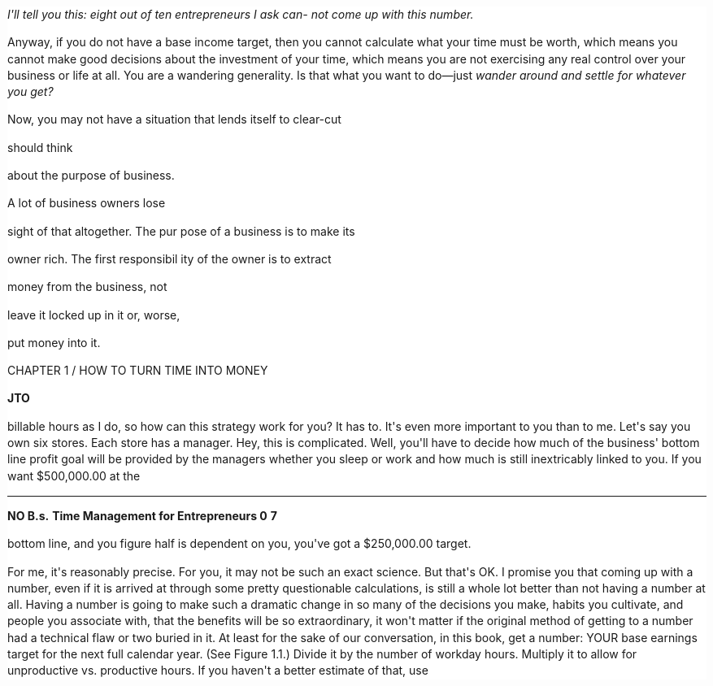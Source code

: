 _I'll tell you this: eight out of ten entrepreneurs I ask can-_
_not come up with this number._

Anyway, if you do not have a base income target, then you
cannot calculate what your time must be worth, which means
you cannot make good decisions about the investment of your
time, which means you are not exercising any real control over
your business or life at all. You are a wandering generality. Is that
what you want to do—just _wander around and settle for whatever_
_you get?_

Now, you may not have a situation that lends itself to clear-cut

should think

about the purpose of business.

A lot of business owners lose

sight of that altogether. The pur
pose of a business is to make its

owner rich. The first responsibil
ity of the owner is to extract

money from the business, not

leave it locked up in it or, worse,

put money into it.

CHAPTER 1 / HOW TO TURN TIME INTO MONEY

**JTO**

billable hours as I do, so how
can this strategy work for you?
It has to. It's even more important to you than to me. Let's
say you own six stores. Each
store has a manager. Hey, this
is complicated. Well, you'll
have to decide how much of
the business' bottom line profit
goal will be provided by the
managers whether you sleep
or work and how much is still
inextricably linked to you. If
you want $500,000.00 at the

-----

**NO B.s.** **Time Management for Entrepreneurs 0** **7**

bottom line, and you figure half is dependent on you, you've got a
$250,000.00 target.

For me, it's reasonably precise. For you, it may not be such an
exact science. But that's OK. I promise you that coming up with a
number, even if it is arrived at through some pretty questionable
calculations, is still a whole lot better than not having a number at
all. Having a number is going to make such a dramatic change in
so many of the decisions you make, habits you cultivate, and people you associate with, that the benefits will be so extraordinary,
it won't matter if the original method of getting to a number had
a technical flaw or two buried in it. At least for the sake of our
conversation, in this book, get a number: YOUR base earnings target for the next full calendar year. (See Figure 1.1.) Divide it by the
number of workday hours. Multiply it to allow for unproductive
vs. productive hours. If you haven't a better estimate of that, use
